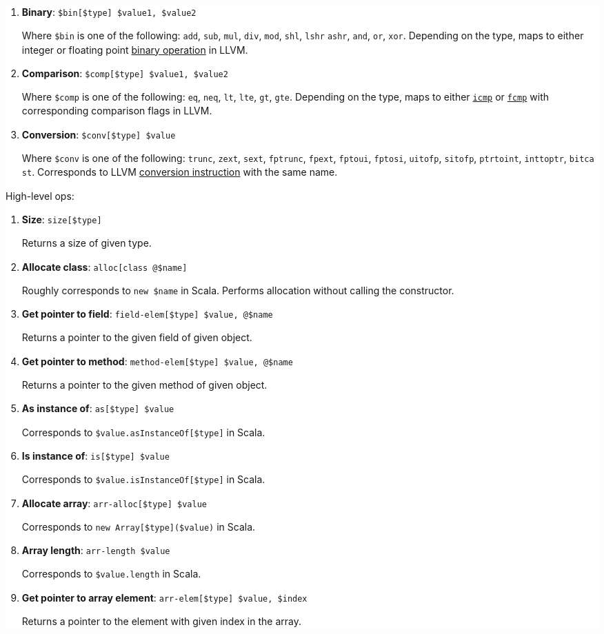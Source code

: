 1. **Binary**: `$bin[$type] $value1, $value2`

   Where `$bin` is one of the following:
   `add`, `sub`, `mul`, `div`, `mod`, `shl`, `lshr`
   `ashr`, `and`, `or`, `xor`. Depending on the type, maps
   to either integer or floating point
   [binary operation](http://llvm.org/docs/LangRef.html#binary-operations) in LLVM.

1. **Comparison**: `$comp[$type] $value1, $value2`

   Where `$comp` is one of the following: `eq`, `neq`, `lt`, `lte`, `gt`, `gte`.
   Depending on the type, maps to either
   [`icmp`](http://llvm.org/docs/LangRef.html#icmp-instruction) or
   [`fcmp`](http://llvm.org/docs/LangRef.html#fcmp-instruction) with corresponding
   comparison flags in LLVM.

1. **Conversion**: `$conv[$type] $value`

   Where `$conv` is one of the following: `trunc`, `zext`, `sext`, `fptrunc`,
   `fpext`, `fptoui`, `fptosi`, `uitofp`, `sitofp`, `ptrtoint`, `inttoptr`, `bitcast`.
   Corresponds to LLVM
   [conversion instruction](http://llvm.org/docs/LangRef.html#conversion-operations)
   with the same name.

High-level ops:

1. **Size**: `size[$type]`

   Returns a size of given type.

1. **Allocate class**: `alloc[class @$name]`

   Roughly corresponds to `new $name` in Scala.
   Performs allocation without calling the constructor.

1. **Get pointer to field**: `field-elem[$type] $value, @$name`

   Returns a pointer to the given field of given object.

1. **Get pointer to method**: `method-elem[$type] $value, @$name`

   Returns a pointer to the given method of given object.

1. **As instance of**: `as[$type] $value`

   Corresponds to `$value.asInstanceOf[$type]` in Scala.

1. **Is instance of**: `is[$type] $value`

   Corresponds to `$value.isInstanceOf[$type]` in Scala.

1. **Allocate array**: `arr-alloc[$type] $value`

   Corresponds to `new Array[$type]($value)` in Scala.

1. **Array length**: `arr-length $value`

   Corresponds to `$value.length` in Scala.

1. **Get pointer to array element**: `arr-elem[$type] $value, $index`

   Returns a pointer to the element with given index in the array.
